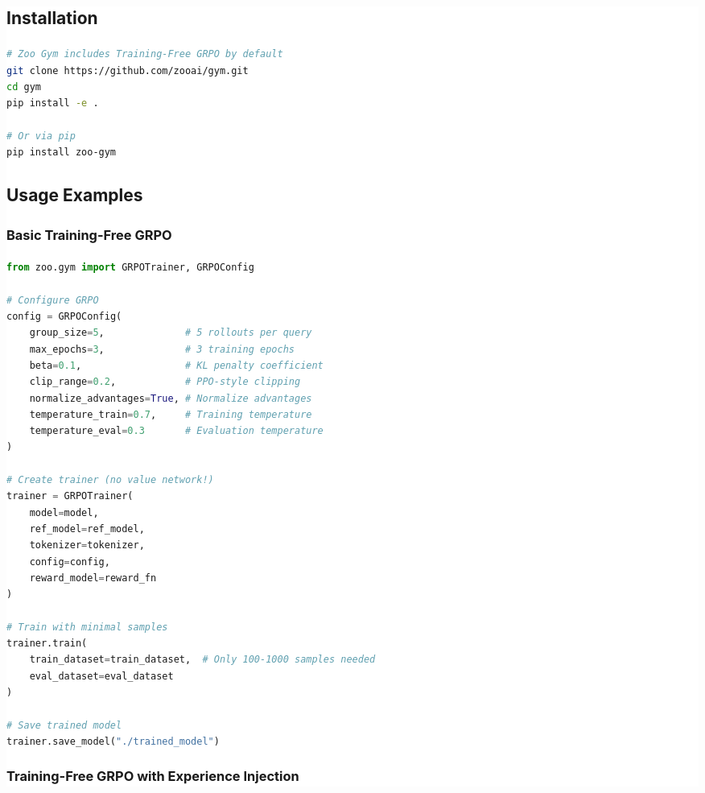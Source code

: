 ## Installation

```bash
# Zoo Gym includes Training-Free GRPO by default
git clone https://github.com/zooai/gym.git
cd gym
pip install -e .

# Or via pip
pip install zoo-gym
```

## Usage Examples

### Basic Training-Free GRPO

```python
from zoo.gym import GRPOTrainer, GRPOConfig

# Configure GRPO
config = GRPOConfig(
    group_size=5,              # 5 rollouts per query
    max_epochs=3,              # 3 training epochs
    beta=0.1,                  # KL penalty coefficient
    clip_range=0.2,            # PPO-style clipping
    normalize_advantages=True, # Normalize advantages
    temperature_train=0.7,     # Training temperature
    temperature_eval=0.3       # Evaluation temperature
)

# Create trainer (no value network!)
trainer = GRPOTrainer(
    model=model,
    ref_model=ref_model,
    tokenizer=tokenizer,
    config=config,
    reward_model=reward_fn
)

# Train with minimal samples
trainer.train(
    train_dataset=train_dataset,  # Only 100-1000 samples needed
    eval_dataset=eval_dataset
)

# Save trained model
trainer.save_model("./trained_model")
```

### Training-Free GRPO with Experience Injection
